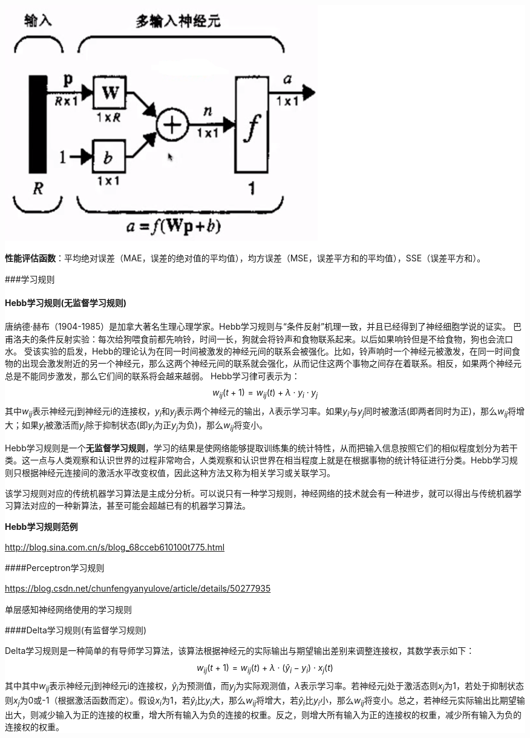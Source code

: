 ![偏置因子的训练方法](imgs_md/偏置因子的训练方法.png)

**性能评估函数**：平均绝对误差（MAE，误差的绝对值的平均值），均方误差（MSE，误差平方和的平均值），SSE（误差平方和）。

###学习规则



#### Hebb学习规则(无监督学习规则)

唐纳德·赫布（1904-1985）是加拿大著名生理心理学家。Hebb学习规则与“条件反射”机理一致，并且已经得到了神经细胞学说的证实。 巴甫洛夫的条件反射实验：每次给狗喂食前都先响铃，时间一长，狗就会将铃声和食物联系起来。以后如果响铃但是不给食物，狗也会流口水。 受该实验的启发，Hebb的理论认为在同一时间被激发的神经元间的联系会被强化。比如，铃声响时一个神经元被激发，在同一时间食物的出现会激发附近的另一个神经元，那么这两个神经元间的联系就会强化，从而记住这两个事物之间存在着联系。相反，如果两个神经元总是不能同步激发，那么它们间的联系将会越来越弱。 Hebb学习律可表示为：
$$
w_{ij}(t + 1) = w_{ij}(t) + \lambda \cdot y_i \cdot y_j
$$
其中$w_{ij}$表示神经元j到神经元i的连接权，$y_i$和$y_j$表示两个神经元的输出，$\lambda$表示学习率。如果$y_i$与$y_j$同时被激活(即两者同时为正)，那么$w_{ij}$将增大；如果$y_i$被激活而$y_j$除于抑制状态(即$y_i$为正$y_j$为负)，那么$w_{ij}$将变小。

Hebb学习规则是一个**无监督学习规则**，学习的结果是使网络能够提取训练集的统计特性，从而把输入信息按照它们的相似程度划分为若干类。这一点与人类观察和认识世界的过程非常吻合，人类观察和认识世界在相当程度上就是在根据事物的统计特征进行分类。Hebb学习规则只根据神经元连接间的激活水平改变权值，因此这种方法又称为相关学习或关联学习。

该学习规则对应的传统机器学习算法是主成分分析。可以说只有一种学习规则，神经网络的技术就会有一种进步，就可以得出与传统机器学习算法对应的一种新算法，甚至可能会超越已有的机器学习算法。

**Hebb学习规则范例**

http://blog.sina.com.cn/s/blog_68cceb610100t775.html

####Perceptron学习规则

https://blog.csdn.net/chunfengyanyulove/article/details/50277935

单层感知神经网络使用的学习规则

####Delta学习规则(有监督学习规则)

Delta学习规则是一种简单的有导师学习算法，该算法根据神经元的实际输出与期望输出差别来调整连接权，其数学表示如下：
$$
w_{ij}(t + 1) = w_{ij}(t) + \lambda \cdot (\hat{y}_i - y_i) \cdot x_j(t)
$$
其中其中$w_{ij}$表示神经元j到神经元i的连接权，$\hat{y}_i$为预测值，而$y_j$为实际观测值，$\lambda$表示学习率。若神经元j处于激活态则$x_j$为1，若处于抑制状态则$x_j$为0或-1（根据激活函数而定）。假设$x_i$为1，若$\hat{y}_i$比$y_i$大，那么$w_{ij}$将增大，若$\hat{y}_i$比$y_i$小，那么$w_{ij}$将变小。总之，若神经元实际输出比期望输出大，则减少输入为正的连接的权重，增大所有输入为负的连接的权重。反之，则增大所有输入为正的连接权的权重，减少所有输入为负的连接权的权重。
